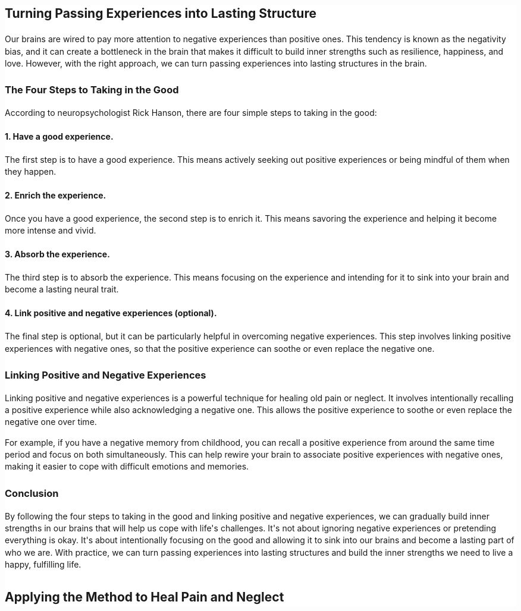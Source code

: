 ## Turning Passing Experiences into Lasting Structure

Our brains are wired to pay more attention to negative experiences than positive ones. This tendency is known as the negativity bias, and it can create a bottleneck in the brain that makes it difficult to build inner strengths such as resilience, happiness, and love. However, with the right approach, we can turn passing experiences into lasting structures in the brain.

### The Four Steps to Taking in the Good

According to neuropsychologist Rick Hanson, there are four simple steps to taking in the good:

#### 1\. Have a good experience.

The first step is to have a good experience. This means actively seeking out positive experiences or being mindful of them when they happen.

#### 2\. Enrich the experience.

Once you have a good experience, the second step is to enrich it. This means savoring the experience and helping it become more intense and vivid.

#### 3\. Absorb the experience.

The third step is to absorb the experience. This means focusing on the experience and intending for it to sink into your brain and become a lasting neural trait.

#### 4\. Link positive and negative experiences (optional).

The final step is optional, but it can be particularly helpful in overcoming negative experiences. This step involves linking positive experiences with negative ones, so that the positive experience can soothe or even replace the negative one.

### Linking Positive and Negative Experiences

Linking positive and negative experiences is a powerful technique for healing old pain or neglect. It involves intentionally recalling a positive experience while also acknowledging a negative one. This allows the positive experience to soothe or even replace the negative one over time.

For example, if you have a negative memory from childhood, you can recall a positive experience from around the same time period and focus on both simultaneously. This can help rewire your brain to associate positive experiences with negative ones, making it easier to cope with difficult emotions and memories.

### Conclusion

By following the four steps to taking in the good and linking positive and negative experiences, we can gradually build inner strengths in our brains that will help us cope with life's challenges. It's not about ignoring negative experiences or pretending everything is okay. It's about intentionally focusing on the good and allowing it to sink into our brains and become a lasting part of who we are. With practice, we can turn passing experiences into lasting structures and build the inner strengths we need to live a happy, fulfilling life.

## Applying the Method to Heal Pain and Neglect
